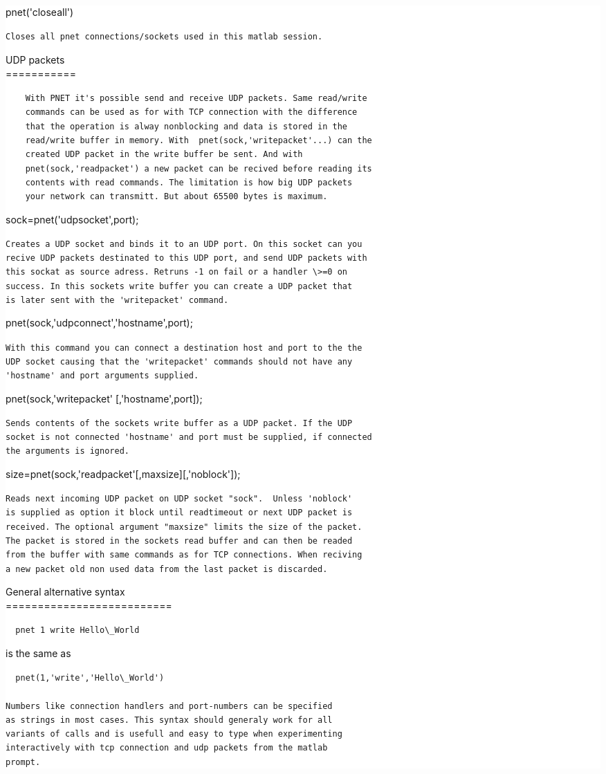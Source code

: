  pnet('closeall')  

    Closes all pnet connections/sockets used in this matlab session.  

UDP packets  
\===========  

        With PNET it's possible send and receive UDP packets. Same read/write  
        commands can be used as for with TCP connection with the difference  
        that the operation is alway nonblocking and data is stored in the  
        read/write buffer in memory. With  pnet(sock,'writepacket'...) can the  
        created UDP packet in the write buffer be sent. And with  
        pnet(sock,'readpacket') a new packet can be recived before reading its  
        contents with read commands. The limitation is how big UDP packets  
        your network can transmitt. But about 65500 bytes is maximum.  

 sock=pnet('udpsocket',port);  

    Creates a UDP socket and binds it to an UDP port. On this socket can you  
    recive UDP packets destinated to this UDP port, and send UDP packets with  
    this sockat as source adress. Retruns -1 on fail or a handler \>=0 on  
    success. In this sockets write buffer you can create a UDP packet that  
    is later sent with the 'writepacket' command.  

 pnet(sock,'udpconnect','hostname',port);  

    With this command you can connect a destination host and port to the the  
    UDP socket causing that the 'writepacket' commands should not have any  
    'hostname' and port arguments supplied.  

 pnet(sock,'writepacket' [,'hostname',port]);  

    Sends contents of the sockets write buffer as a UDP packet. If the UDP  
    socket is not connected 'hostname' and port must be supplied, if connected  
    the arguments is ignored.  

 size=pnet(sock,'readpacket'[,maxsize][,'noblock']);  

    Reads next incoming UDP packet on UDP socket "sock".  Unless 'noblock'  
    is supplied as option it block until readtimeout or next UDP packet is  
    received. The optional argument "maxsize" limits the size of the packet.  
    The packet is stored in the sockets read buffer and can then be readed  
    from the buffer with same commands as for TCP connections. When reciving  
    a new packet old non used data from the last packet is discarded.  

 General alternative syntax  
 \==========================  

      pnet 1 write Hello\_World  

   is the same as  

      pnet(1,'write','Hello\_World')  

    Numbers like connection handlers and port-numbers can be specified  
    as strings in most cases. This syntax should generaly work for all  
    variants of calls and is usefull and easy to type when experimenting  
    interactively with tcp connection and udp packets from the matlab  
    prompt.  
